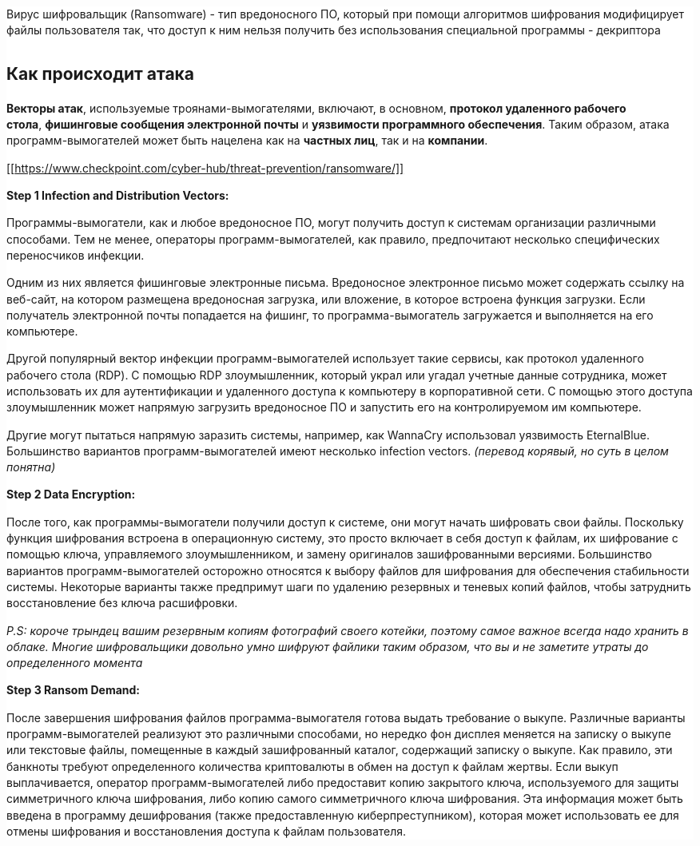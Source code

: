 Вирус шифровальщик (Ransomware) - тип вредоносного ПО, который при помощи алгоритмов шифрования модифицирует файлы пользователя так, что доступ к ним нельзя получить без использования специальной программы - декриптора

## Как происходит атака

**Векторы атак**, используемые троянами-вымогателями, включают, в основном, **протокол удаленного рабочего стола**, **фишинговые сообщения электронной почты** и **уязвимости программного обеспечения**. Таким образом, атака программ-вымогателей может быть нацелена как на **частных лиц**, так и на **компании**.

[[https://www.checkpoint.com/cyber-hub/threat-prevention/ransomware/]] 

**Step 1 Infection and Distribution Vectors:** 

Программы-вымогатели, как и любое вредоносное ПО, могут получить доступ к системам организации различными способами. Тем не менее, операторы программ-вымогателей, как правило, предпочитают несколько специфических переносчиков инфекции.

Одним из них является фишинговые электронные письма. Вредоносное электронное письмо может содержать ссылку на веб-сайт, на котором размещена вредоносная загрузка, или вложение, в которое встроена функция загрузки. Если получатель электронной почты попадается на фишинг, то программа-вымогатель загружается и выполняется на его компьютере.

Другой популярный вектор инфекции программ-вымогателей использует такие сервисы, как протокол удаленного рабочего стола (RDP). С помощью RDP злоумышленник, который украл или угадал учетные данные сотрудника, может использовать их для аутентификации и удаленного доступа к компьютеру в корпоративной сети. С помощью этого доступа злоумышленник может напрямую загрузить вредоносное ПО и запустить его на контролируемом им компьютере.

Другие могут пытаться напрямую заразить системы, например, как WannaCry использовал уязвимость EternalBlue. Большинство вариантов программ-вымогателей имеют несколько infection vectors. *(перевод корявый, но суть в целом понятна)*

**Step 2 Data Encryption:**

После того, как программы-вымогатели получили доступ к системе, они могут начать шифровать свои файлы. Поскольку функция шифрования встроена в операционную систему, это просто включает в себя доступ к файлам, их шифрование с помощью ключа, управляемого злоумышленником, и замену оригиналов зашифрованными версиями. Большинство вариантов программ-вымогателей осторожно относятся к выбору файлов для шифрования для обеспечения стабильности системы. Некоторые варианты также предпримут шаги по удалению резервных и теневых копий файлов, чтобы затруднить восстановление без ключа расшифровки.

*P.S: короче трындец вашим резервным копиям фотографий своего котейки, поэтому самое важное всегда надо хранить в облаке. Многие шифровальщики довольно умно шифруют файлики таким образом, что вы и не заметите утраты до определенного момента*

**Step 3 Ransom Demand:**

После завершения шифрования файлов программа-вымогателя готова выдать требование о выкупе. Различные варианты программ-вымогателей реализуют это различными способами, но нередко фон дисплея меняется на записку о выкупе или текстовые файлы, помещенные в каждый зашифрованный каталог, содержащий записку о выкупе. Как правило, эти банкноты требуют определенного количества криптовалюты в обмен на доступ к файлам жертвы. Если выкуп выплачивается, оператор программ-вымогателей либо предоставит копию закрытого ключа, используемого для защиты симметричного ключа шифрования, либо копию самого симметричного ключа шифрования. Эта информация может быть введена в программу дешифрования (также предоставленную киберпреступником), которая может использовать ее для отмены шифрования и восстановления доступа к файлам пользователя.
